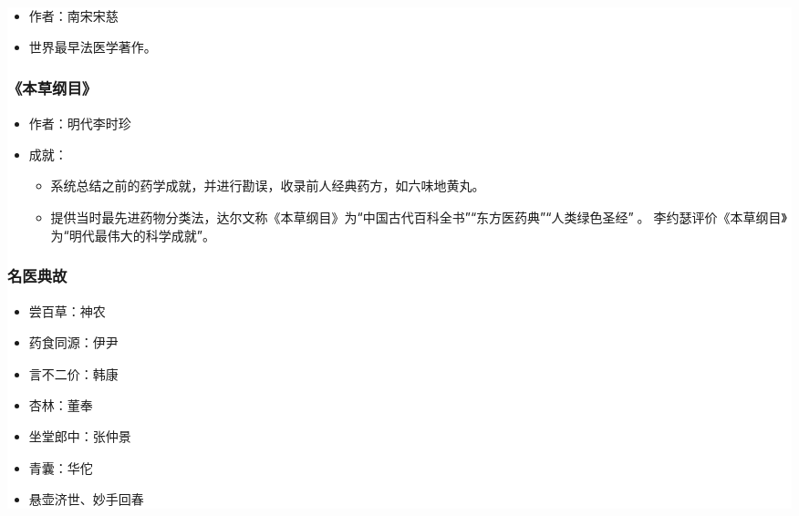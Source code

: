 - 作者：南宋宋慈

- 世界最早法医学著作。

### 《本草纲目》

- 作者：明代李时珍

- 成就：

    - 系统总结之前的药学成就，并进行勘误，收录前人经典药方，如六味地黄丸。

    - 提供当时最先进药物分类法，达尔文称《本草纲目》为“中国古代百科全书”“东方医药典”“人类绿色圣经” 。 李约瑟评价《本草纲目》为“明代最伟大的科学成就”。

### 名医典故

- 尝百草：神农

- 药食同源：伊尹

- 言不二价：韩康

- 杏林：董奉

- 坐堂郎中：张仲景

- 青囊：华佗

- 悬壶济世、妙手回春




